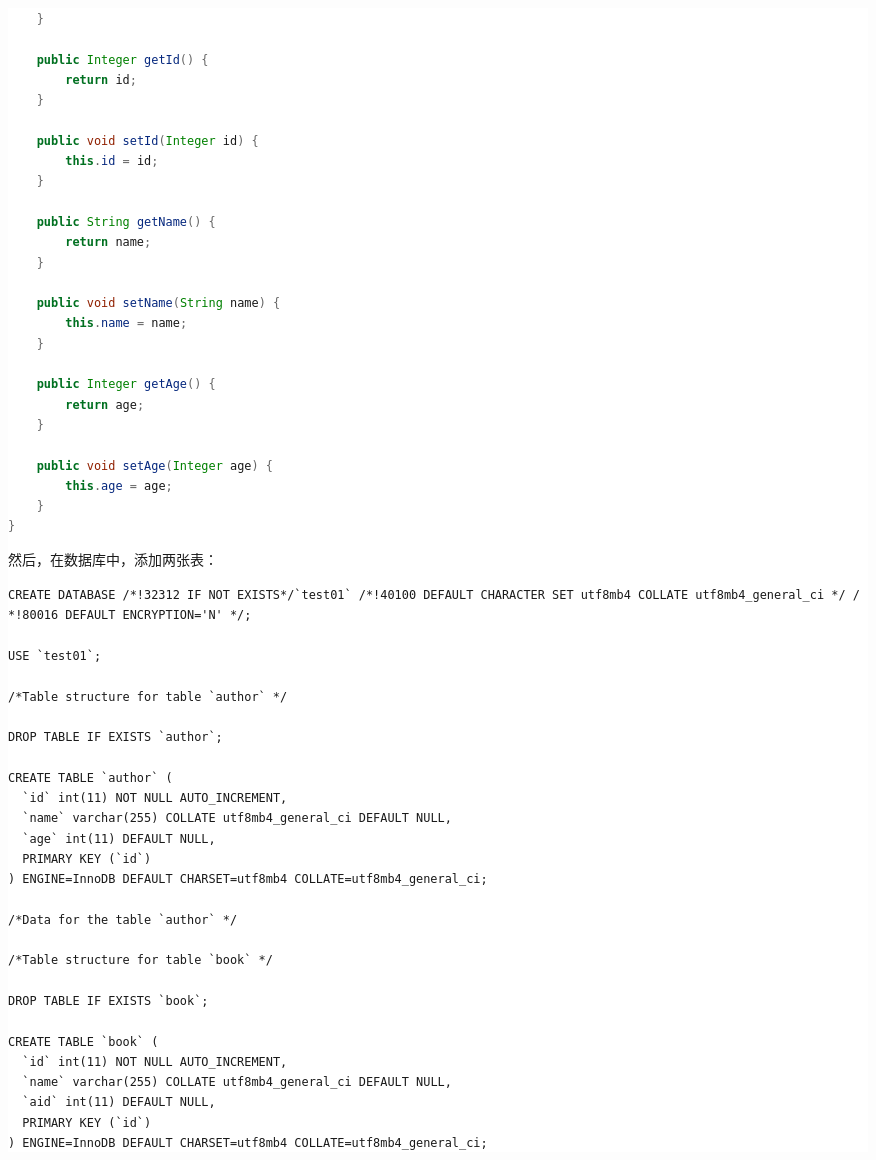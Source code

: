 ```java
    }

    public Integer getId() {
        return id;
    }

    public void setId(Integer id) {
        this.id = id;
    }

    public String getName() {
        return name;
    }

    public void setName(String name) {
        this.name = name;
    }

    public Integer getAge() {
        return age;
    }

    public void setAge(Integer age) {
        this.age = age;
    }
}
```



然后，在数据库中，添加两张表：

```sq
CREATE DATABASE /*!32312 IF NOT EXISTS*/`test01` /*!40100 DEFAULT CHARACTER SET utf8mb4 COLLATE utf8mb4_general_ci */ /*!80016 DEFAULT ENCRYPTION='N' */;

USE `test01`;

/*Table structure for table `author` */

DROP TABLE IF EXISTS `author`;

CREATE TABLE `author` (
  `id` int(11) NOT NULL AUTO_INCREMENT,
  `name` varchar(255) COLLATE utf8mb4_general_ci DEFAULT NULL,
  `age` int(11) DEFAULT NULL,
  PRIMARY KEY (`id`)
) ENGINE=InnoDB DEFAULT CHARSET=utf8mb4 COLLATE=utf8mb4_general_ci;

/*Data for the table `author` */

/*Table structure for table `book` */

DROP TABLE IF EXISTS `book`;

CREATE TABLE `book` (
  `id` int(11) NOT NULL AUTO_INCREMENT,
  `name` varchar(255) COLLATE utf8mb4_general_ci DEFAULT NULL,
  `aid` int(11) DEFAULT NULL,
  PRIMARY KEY (`id`)
) ENGINE=InnoDB DEFAULT CHARSET=utf8mb4 COLLATE=utf8mb4_general_ci;
```
